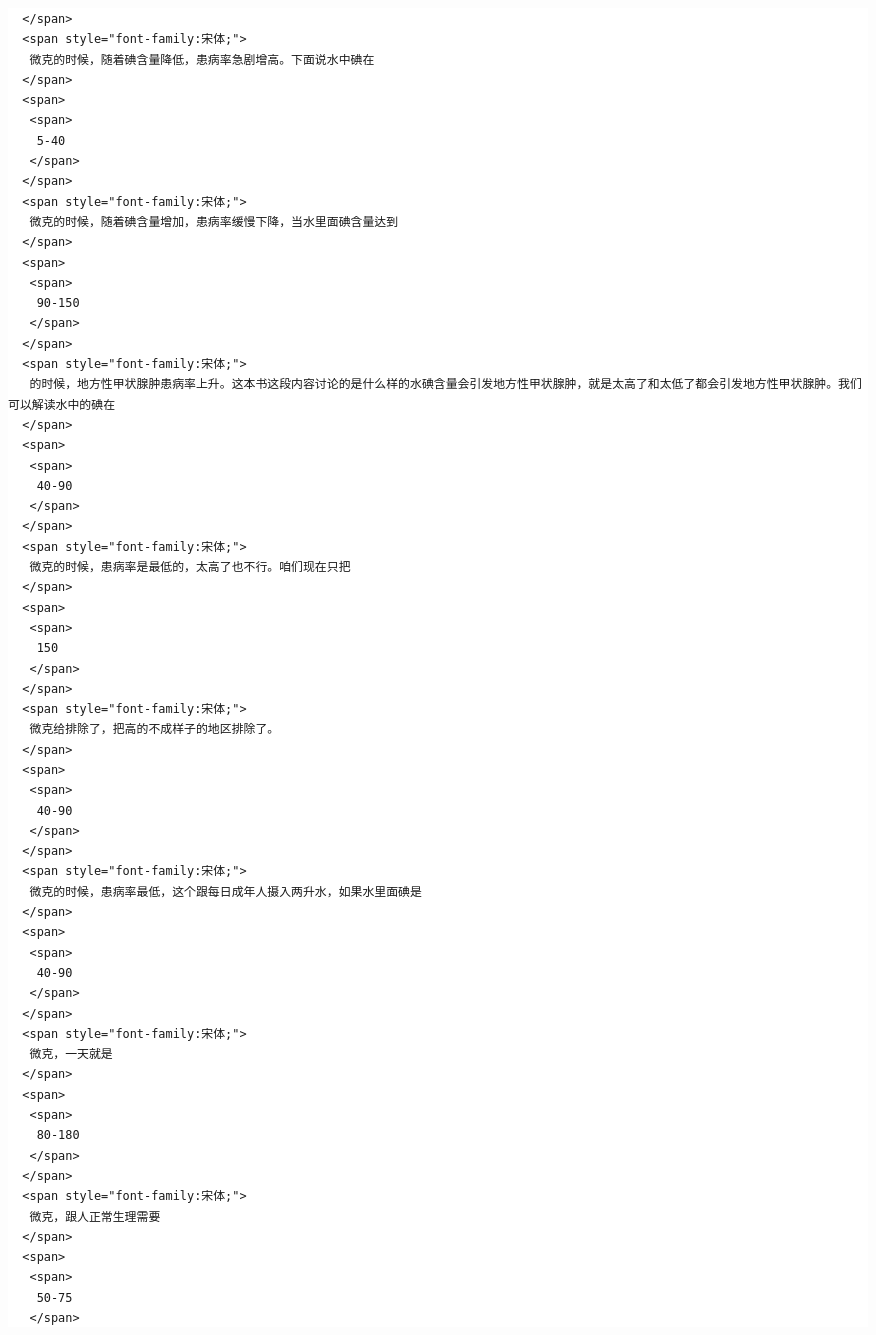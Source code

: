       </span>
      <span style="font-family:宋体;">
       微克的时候，随着碘含量降低，患病率急剧增高。下面说水中碘在
      </span>
      <span>
       <span>
        5-40
       </span>
      </span>
      <span style="font-family:宋体;">
       微克的时候，随着碘含量增加，患病率缓慢下降，当水里面碘含量达到
      </span>
      <span>
       <span>
        90-150
       </span>
      </span>
      <span style="font-family:宋体;">
       的时候，地方性甲状腺肿患病率上升。这本书这段内容讨论的是什么样的水碘含量会引发地方性甲状腺肿，就是太高了和太低了都会引发地方性甲状腺肿。我们可以解读水中的碘在
      </span>
      <span>
       <span>
        40-90
       </span>
      </span>
      <span style="font-family:宋体;">
       微克的时候，患病率是最低的，太高了也不行。咱们现在只把
      </span>
      <span>
       <span>
        150
       </span>
      </span>
      <span style="font-family:宋体;">
       微克给排除了，把高的不成样子的地区排除了。
      </span>
      <span>
       <span>
        40-90
       </span>
      </span>
      <span style="font-family:宋体;">
       微克的时候，患病率最低，这个跟每日成年人摄入两升水，如果水里面碘是
      </span>
      <span>
       <span>
        40-90
       </span>
      </span>
      <span style="font-family:宋体;">
       微克，一天就是
      </span>
      <span>
       <span>
        80-180
       </span>
      </span>
      <span style="font-family:宋体;">
       微克，跟人正常生理需要
      </span>
      <span>
       <span>
        50-75
       </span>